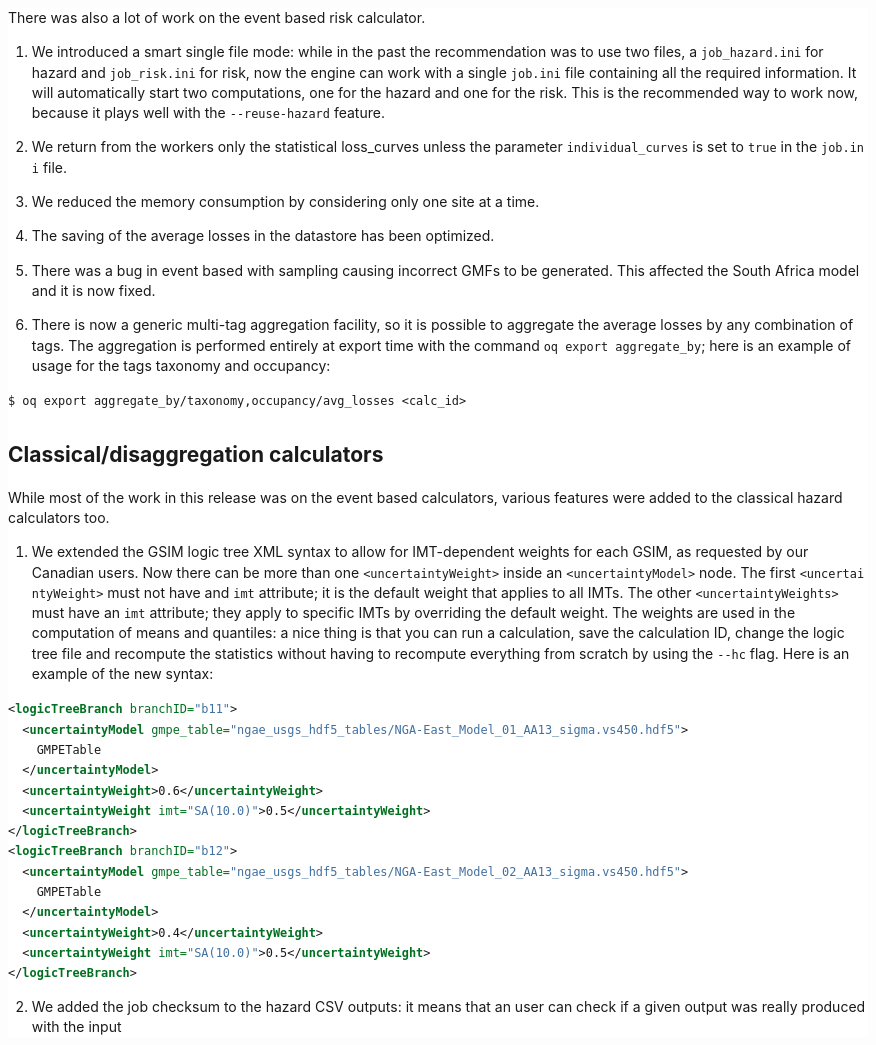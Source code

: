 There was also a lot of work on the event based risk calculator.

1. We introduced a smart single file mode:
while in the past the recommendation was to use two files, a `job_hazard.ini`
for hazard and `job_risk.ini` for risk, now the engine can work with a single
`job.ini` file containing all the required information. It will automatically
start two computations, one for the hazard and one for the risk. This is the
recommended way to work now, because it plays well with the `--reuse-hazard`
feature.

2. We return from the workers only the statistical loss_curves unless
the parameter `individual_curves` is set to `true` in the `job.ini`
file.

3. We reduced the memory consumption by considering only one site at
a time.

4. The saving of the average losses in the datastore has been optimized.

5. There was a bug in event based with sampling causing incorrect GMFs
to be generated. This affected the South Africa model and it is now fixed.

6. There is now a generic multi-tag aggregation facility, so it is
possible to aggregate the average losses by any combination
of tags. The aggregation is performed entirely at export time with the
command `oq export aggregate_by`; here is an example of usage for the
tags taxonomy and occupancy:

```
$ oq export aggregate_by/taxonomy,occupancy/avg_losses <calc_id>
```

Classical/disaggregation calculators
------------------------------------

While most of the work in this release was on the event based calculators,
various features were added to the classical hazard calculators too.

1. We extended the GSIM logic tree XML syntax to allow for
IMT-dependent weights for each GSIM, as requested by our Canadian
users.  Now there can be more than one `<uncertaintyWeight>` inside an
`<uncertaintyModel>` node.  The first `<uncertaintyWeight>` must not
have and `imt` attribute; it is the default weight that applies to all
IMTs. The other `<uncertaintyWeights>` must have an `imt` attribute;
they apply to specific IMTs by overriding the default weight. The
weights are used in the computation of means and quantiles: a nice
thing is that you can run a calculation, save the calculation ID,
change the logic tree file and recompute the statistics without having
to recompute everything from scratch by using the `--hc` flag.
Here is an example of the new syntax:

```xml
<logicTreeBranch branchID="b11">
  <uncertaintyModel gmpe_table="ngae_usgs_hdf5_tables/NGA-East_Model_01_AA13_sigma.vs450.hdf5">
    GMPETable
  </uncertaintyModel>
  <uncertaintyWeight>0.6</uncertaintyWeight>
  <uncertaintyWeight imt="SA(10.0)">0.5</uncertaintyWeight>
</logicTreeBranch>
<logicTreeBranch branchID="b12">
  <uncertaintyModel gmpe_table="ngae_usgs_hdf5_tables/NGA-East_Model_02_AA13_sigma.vs450.hdf5">
    GMPETable
  </uncertaintyModel>
  <uncertaintyWeight>0.4</uncertaintyWeight>
  <uncertaintyWeight imt="SA(10.0)">0.5</uncertaintyWeight>
</logicTreeBranch>
```
2. We added the job checksum to the hazard CSV outputs: it means that an
user can check if a given output was really produced with the input